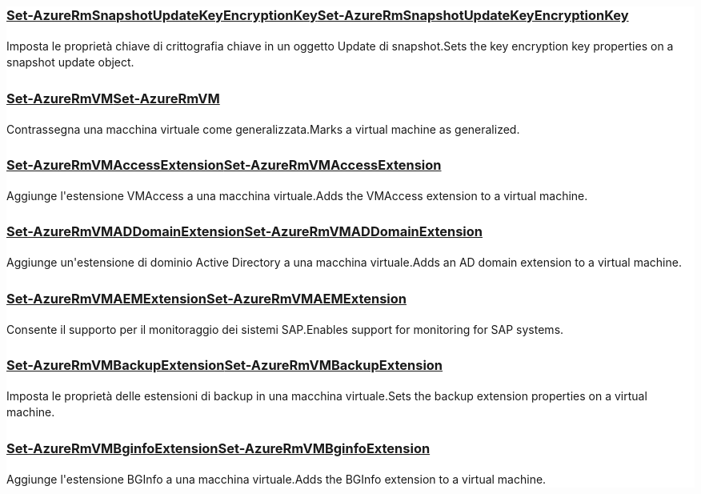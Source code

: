 ### [<span data-ttu-id="afe26-337">Set-AzureRmSnapshotUpdateKeyEncryptionKey</span><span class="sxs-lookup"><span data-stu-id="afe26-337">Set-AzureRmSnapshotUpdateKeyEncryptionKey</span></span>](Set-AzureRmSnapshotUpdateKeyEncryptionKey.md)
<span data-ttu-id="afe26-338">Imposta le proprietà chiave di crittografia chiave in un oggetto Update di snapshot.</span><span class="sxs-lookup"><span data-stu-id="afe26-338">Sets the key encryption key properties on a snapshot update object.</span></span>

### [<span data-ttu-id="afe26-339">Set-AzureRmVM</span><span class="sxs-lookup"><span data-stu-id="afe26-339">Set-AzureRmVM</span></span>](Set-AzureRmVM.md)
<span data-ttu-id="afe26-340">Contrassegna una macchina virtuale come generalizzata.</span><span class="sxs-lookup"><span data-stu-id="afe26-340">Marks a virtual machine as generalized.</span></span>

### [<span data-ttu-id="afe26-341">Set-AzureRmVMAccessExtension</span><span class="sxs-lookup"><span data-stu-id="afe26-341">Set-AzureRmVMAccessExtension</span></span>](Set-AzureRmVMAccessExtension.md)
<span data-ttu-id="afe26-342">Aggiunge l'estensione VMAccess a una macchina virtuale.</span><span class="sxs-lookup"><span data-stu-id="afe26-342">Adds the VMAccess extension to a virtual machine.</span></span>

### [<span data-ttu-id="afe26-343">Set-AzureRmVMADDomainExtension</span><span class="sxs-lookup"><span data-stu-id="afe26-343">Set-AzureRmVMADDomainExtension</span></span>](Set-AzureRmVMADDomainExtension.md)
<span data-ttu-id="afe26-344">Aggiunge un'estensione di dominio Active Directory a una macchina virtuale.</span><span class="sxs-lookup"><span data-stu-id="afe26-344">Adds an AD domain extension to a virtual machine.</span></span>

### [<span data-ttu-id="afe26-345">Set-AzureRmVMAEMExtension</span><span class="sxs-lookup"><span data-stu-id="afe26-345">Set-AzureRmVMAEMExtension</span></span>](Set-AzureRmVMAEMExtension.md)
<span data-ttu-id="afe26-346">Consente il supporto per il monitoraggio dei sistemi SAP.</span><span class="sxs-lookup"><span data-stu-id="afe26-346">Enables support for monitoring for SAP systems.</span></span>

### [<span data-ttu-id="afe26-347">Set-AzureRmVMBackupExtension</span><span class="sxs-lookup"><span data-stu-id="afe26-347">Set-AzureRmVMBackupExtension</span></span>](Set-AzureRmVMBackupExtension.md)
<span data-ttu-id="afe26-348">Imposta le proprietà delle estensioni di backup in una macchina virtuale.</span><span class="sxs-lookup"><span data-stu-id="afe26-348">Sets the backup extension properties on a virtual machine.</span></span>

### [<span data-ttu-id="afe26-349">Set-AzureRmVMBginfoExtension</span><span class="sxs-lookup"><span data-stu-id="afe26-349">Set-AzureRmVMBginfoExtension</span></span>](Set-AzureRmVMBginfoExtension.md)
<span data-ttu-id="afe26-350">Aggiunge l'estensione BGInfo a una macchina virtuale.</span><span class="sxs-lookup"><span data-stu-id="afe26-350">Adds the BGInfo extension to a virtual machine.</span></span>
